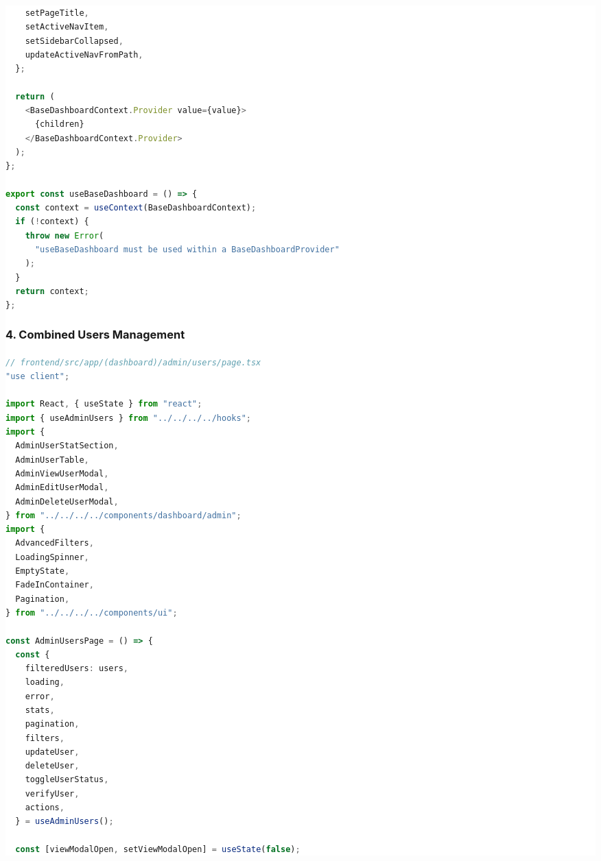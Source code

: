 ```typescript
    setPageTitle,
    setActiveNavItem,
    setSidebarCollapsed,
    updateActiveNavFromPath,
  };

  return (
    <BaseDashboardContext.Provider value={value}>
      {children}
    </BaseDashboardContext.Provider>
  );
};

export const useBaseDashboard = () => {
  const context = useContext(BaseDashboardContext);
  if (!context) {
    throw new Error(
      "useBaseDashboard must be used within a BaseDashboardProvider"
    );
  }
  return context;
};
```

### 4. Combined Users Management

```typescript
// frontend/src/app/(dashboard)/admin/users/page.tsx
"use client";

import React, { useState } from "react";
import { useAdminUsers } from "../../../../hooks";
import {
  AdminUserStatSection,
  AdminUserTable,
  AdminViewUserModal,
  AdminEditUserModal,
  AdminDeleteUserModal,
} from "../../../../components/dashboard/admin";
import {
  AdvancedFilters,
  LoadingSpinner,
  EmptyState,
  FadeInContainer,
  Pagination,
} from "../../../../components/ui";

const AdminUsersPage = () => {
  const {
    filteredUsers: users,
    loading,
    error,
    stats,
    pagination,
    filters,
    updateUser,
    deleteUser,
    toggleUserStatus,
    verifyUser,
    actions,
  } = useAdminUsers();

  const [viewModalOpen, setViewModalOpen] = useState(false);
```

  [USER_ROLES.ADMIN]: {
  [USER_ROLES.DOCTOR]: {
  [USER_ROLES.PATIENT]: {
  [USER_ROLES.PHARMACY]: {